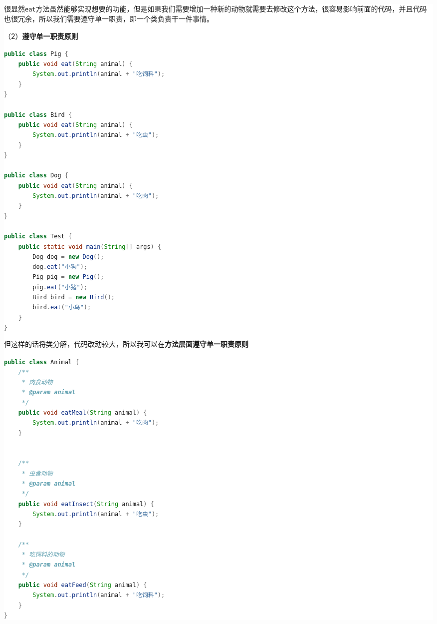 很显然`eat`方法虽然能够实现想要的功能，但是如果我们需要增加一种新的动物就需要去修改这个方法，很容易影响前面的代码，并且代码也很冗余，所以我们需要遵守单一职责，即一个类负责干一件事情。

（2）**遵守单一职责原则**

```java
public class Pig {
    public void eat(String animal) {
        System.out.println(animal + "吃饲料");
    }
}

public class Bird {
    public void eat(String animal) {
        System.out.println(animal + "吃虫");
    }
}

public class Dog {
    public void eat(String animal) {
        System.out.println(animal + "吃肉");
    }
}

public class Test {
    public static void main(String[] args) {
        Dog dog = new Dog();
        dog.eat("小狗");
        Pig pig = new Pig();
        pig.eat("小猪");
        Bird bird = new Bird();
        bird.eat("小鸟");
    }
}
```

但这样的话将类分解，代码改动较大，所以我可以在**方法层面遵守单一职责原则**

```java
public class Animal {
    /**
     * 肉食动物
     * @param animal
     */
    public void eatMeal(String animal) {
        System.out.println(animal + "吃肉");
    }


    /**
     * 虫食动物
     * @param animal
     */
    public void eatInsect(String animal) {
        System.out.println(animal + "吃虫");
    }

    /**
     * 吃饲料的动物
     * @param animal
     */
    public void eatFeed(String animal) {
        System.out.println(animal + "吃饲料");
    }
}
```
